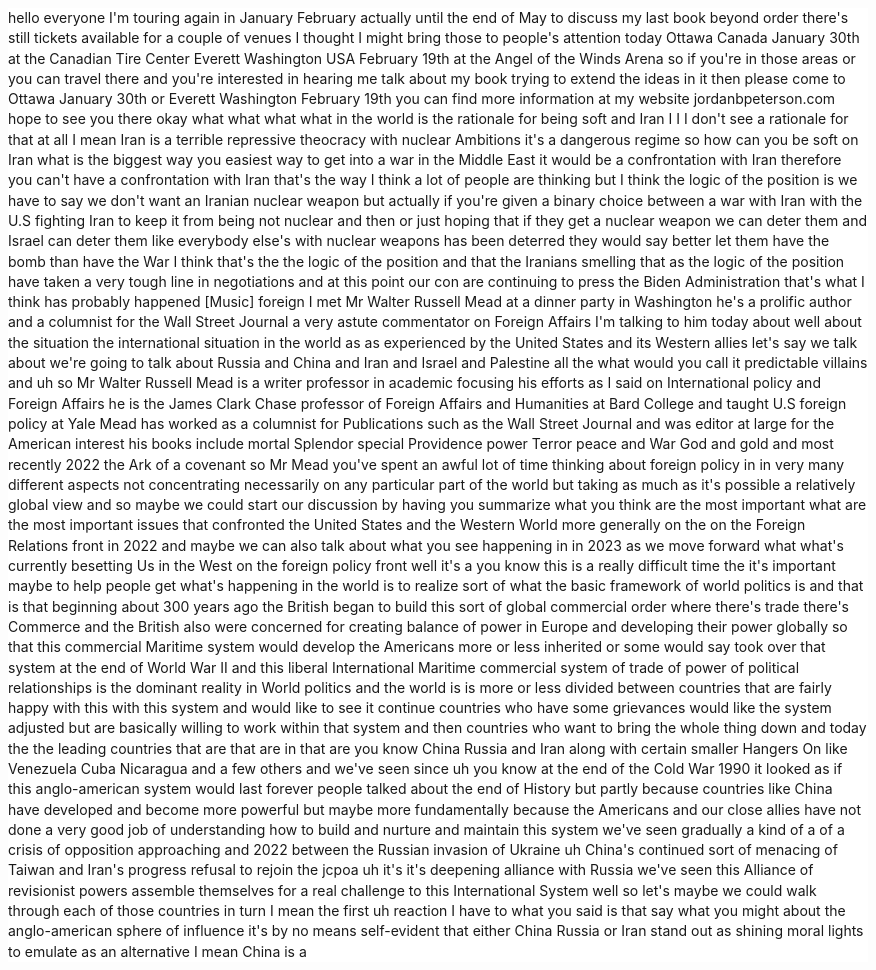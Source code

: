 hello everyone I'm touring again in January February actually until the end of May to discuss my last book beyond order there's still tickets available for a couple of venues I thought I might bring those to people's attention today Ottawa Canada January 30th at the Canadian Tire Center Everett Washington USA February 19th at the Angel of the Winds Arena so if you're in those areas or you can travel there and you're interested in hearing me talk about my book trying to extend the ideas in it then please come to Ottawa January 30th or Everett Washington February 19th you can find more information at my website jordanbpeterson.com hope to see you there okay what what what what in the world is the rationale for being soft and Iran I I I don't see a rationale for that at all I mean Iran is a terrible repressive theocracy with nuclear Ambitions it's a dangerous regime so how can you be soft on Iran what is the biggest way you easiest way to get into a war in the Middle East it would be a confrontation with Iran therefore you can't have a confrontation with Iran that's the way I think a lot of people are thinking but I think the logic of the position is we have to say we don't want an Iranian nuclear weapon but actually if you're given a binary choice between a war with Iran with the U.S fighting Iran to keep it from being not nuclear and then or just hoping that if they get a nuclear weapon we can deter them and Israel can deter them like everybody else's with nuclear weapons has been deterred they would say better let them have the bomb than have the War I think that's the the logic of the position and that the Iranians smelling that as the logic of the position have taken a very tough line in negotiations and at this point our con are continuing to press the Biden Administration that's what I think has probably happened [Music] foreign I met Mr Walter Russell Mead at a dinner party in Washington he's a prolific author and a columnist for the Wall Street Journal a very astute commentator on Foreign Affairs I'm talking to him today about well about the situation the international situation in the world as as experienced by the United States and its Western allies let's say we talk about we're going to talk about Russia and China and Iran and Israel and Palestine all the what would you call it predictable villains and uh so Mr Walter Russell Mead is a writer professor in academic focusing his efforts as I said on International policy and Foreign Affairs he is the James Clark Chase professor of Foreign Affairs and Humanities at Bard College and taught U.S foreign policy at Yale Mead has worked as a columnist for Publications such as the Wall Street Journal and was editor at large for the American interest his books include mortal Splendor special Providence power Terror peace and War God and gold and most recently 2022 the Ark of a covenant so Mr Mead you've spent an awful lot of time thinking about foreign policy in in very many different aspects not concentrating necessarily on any particular part of the world but taking as much as it's possible a relatively global view and so maybe we could start our discussion by having you summarize what you think are the most important what are the most important issues that confronted the United States and the Western World more generally on the on the Foreign Relations front in 2022 and maybe we can also talk about what you see happening in in 2023 as we move forward what what's currently besetting Us in the West on the foreign policy front well it's a you know this is a really difficult time the it's important maybe to help people get what's happening in the world is to realize sort of what the basic framework of world politics is and that is that beginning about 300 years ago the British began to build this sort of global commercial order where there's trade there's Commerce and the British also were concerned for creating balance of power in Europe and developing their power globally so that this commercial Maritime system would develop the Americans more or less inherited or some would say took over that system at the end of World War II and this liberal International Maritime commercial system of trade of power of political relationships is the dominant reality in World politics and the world is is more or less divided between countries that are fairly happy with this with this system and would like to see it continue countries who have some grievances would like the system adjusted but are basically willing to work within that system and then countries who want to bring the whole thing down and today the the leading countries that are that are in that are you know China Russia and Iran along with certain smaller Hangers On like Venezuela Cuba Nicaragua and a few others and we've seen since uh you know at the end of the Cold War 1990 it looked as if this anglo-american system would last forever people talked about the end of History but partly because countries like China have developed and become more powerful but maybe more fundamentally because the Americans and our close allies have not done a very good job of understanding how to build and nurture and maintain this system we've seen gradually a kind of a of a crisis of opposition approaching and 2022 between the Russian invasion of Ukraine uh China's continued sort of menacing of Taiwan and Iran's progress refusal to rejoin the jcpoa uh it's it's deepening alliance with Russia we've seen this Alliance of revisionist powers assemble themselves for a real challenge to this International System well so let's maybe we could walk through each of those countries in turn I mean the first uh reaction I have to what you said is that say what you might about the anglo-american sphere of influence it's by no means self-evident that either China Russia or Iran stand out as shining moral lights to emulate as an alternative I mean China is a